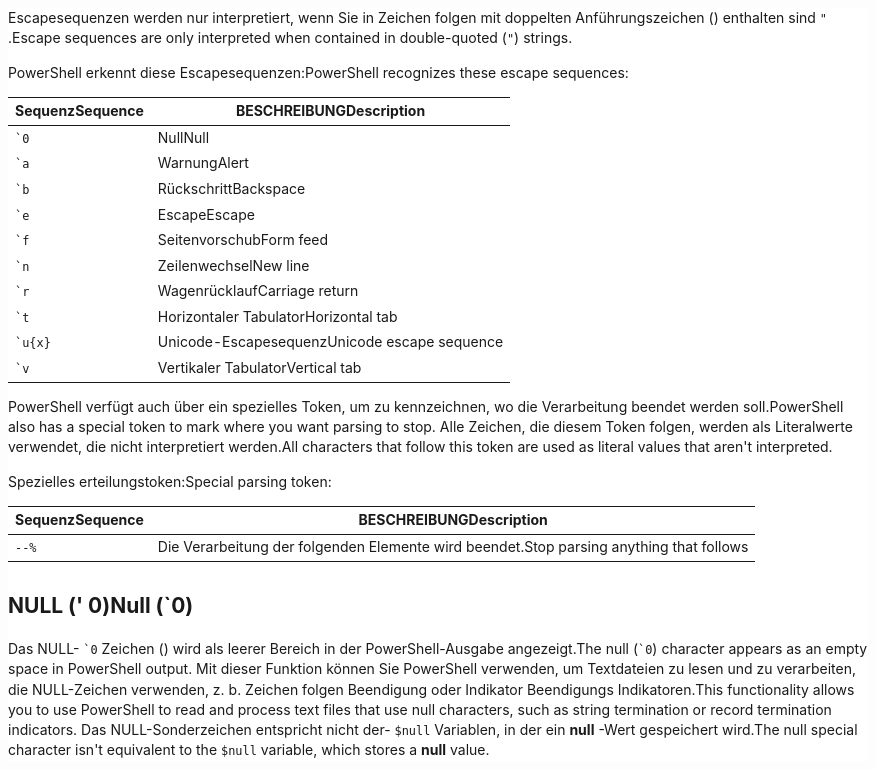<span data-ttu-id="13e45-112">Escapesequenzen werden nur interpretiert, wenn Sie in Zeichen folgen mit doppelten Anführungszeichen () enthalten sind `"` .</span><span class="sxs-lookup"><span data-stu-id="13e45-112">Escape sequences are only interpreted when contained in double-quoted (`"`) strings.</span></span>

<span data-ttu-id="13e45-113">PowerShell erkennt diese Escapesequenzen:</span><span class="sxs-lookup"><span data-stu-id="13e45-113">PowerShell recognizes these escape sequences:</span></span>

|  <span data-ttu-id="13e45-114">Sequenz</span><span class="sxs-lookup"><span data-stu-id="13e45-114">Sequence</span></span>   |       <span data-ttu-id="13e45-115">BESCHREIBUNG</span><span class="sxs-lookup"><span data-stu-id="13e45-115">Description</span></span>       |
| ----------- | ----------------------- |
| `` `0 ``    | <span data-ttu-id="13e45-116">Null</span><span class="sxs-lookup"><span data-stu-id="13e45-116">Null</span></span>                    |
| `` `a ``    | <span data-ttu-id="13e45-117">Warnung</span><span class="sxs-lookup"><span data-stu-id="13e45-117">Alert</span></span>                   |
| `` `b ``    | <span data-ttu-id="13e45-118">Rückschritt</span><span class="sxs-lookup"><span data-stu-id="13e45-118">Backspace</span></span>               |
| `` `e ``    | <span data-ttu-id="13e45-119">Escape</span><span class="sxs-lookup"><span data-stu-id="13e45-119">Escape</span></span>                  |
| `` `f ``    | <span data-ttu-id="13e45-120">Seitenvorschub</span><span class="sxs-lookup"><span data-stu-id="13e45-120">Form feed</span></span>               |
| `` `n ``    | <span data-ttu-id="13e45-121">Zeilenwechsel</span><span class="sxs-lookup"><span data-stu-id="13e45-121">New line</span></span>                |
| `` `r ``    | <span data-ttu-id="13e45-122">Wagenrücklauf</span><span class="sxs-lookup"><span data-stu-id="13e45-122">Carriage return</span></span>         |
| `` `t ``    | <span data-ttu-id="13e45-123">Horizontaler Tabulator</span><span class="sxs-lookup"><span data-stu-id="13e45-123">Horizontal tab</span></span>          |
| `` `u{x} `` | <span data-ttu-id="13e45-124">Unicode-Escapesequenz</span><span class="sxs-lookup"><span data-stu-id="13e45-124">Unicode escape sequence</span></span> |
| `` `v ``    | <span data-ttu-id="13e45-125">Vertikaler Tabulator</span><span class="sxs-lookup"><span data-stu-id="13e45-125">Vertical tab</span></span>            |

<span data-ttu-id="13e45-126">PowerShell verfügt auch über ein spezielles Token, um zu kennzeichnen, wo die Verarbeitung beendet werden soll.</span><span class="sxs-lookup"><span data-stu-id="13e45-126">PowerShell also has a special token to mark where you want parsing to stop.</span></span> <span data-ttu-id="13e45-127">Alle Zeichen, die diesem Token folgen, werden als Literalwerte verwendet, die nicht interpretiert werden.</span><span class="sxs-lookup"><span data-stu-id="13e45-127">All characters that follow this token are used as literal values that aren't interpreted.</span></span>

<span data-ttu-id="13e45-128">Spezielles erteilungstoken:</span><span class="sxs-lookup"><span data-stu-id="13e45-128">Special parsing token:</span></span>

| <span data-ttu-id="13e45-129">Sequenz</span><span class="sxs-lookup"><span data-stu-id="13e45-129">Sequence</span></span> |            <span data-ttu-id="13e45-130">BESCHREIBUNG</span><span class="sxs-lookup"><span data-stu-id="13e45-130">Description</span></span>             |
| -------- | ---------------------------------- |
| `--%`    | <span data-ttu-id="13e45-131">Die Verarbeitung der folgenden Elemente wird beendet.</span><span class="sxs-lookup"><span data-stu-id="13e45-131">Stop parsing anything that follows</span></span> |

## <a name="null-0"></a><span data-ttu-id="13e45-132">NULL (' 0)</span><span class="sxs-lookup"><span data-stu-id="13e45-132">Null (\`0)</span></span>

<span data-ttu-id="13e45-133">Das NULL- `` `0 `` Zeichen () wird als leerer Bereich in der PowerShell-Ausgabe angezeigt.</span><span class="sxs-lookup"><span data-stu-id="13e45-133">The null (`` `0 ``) character appears as an empty space in PowerShell output.</span></span>
<span data-ttu-id="13e45-134">Mit dieser Funktion können Sie PowerShell verwenden, um Textdateien zu lesen und zu verarbeiten, die NULL-Zeichen verwenden, z. b. Zeichen folgen Beendigung oder Indikator Beendigungs Indikatoren.</span><span class="sxs-lookup"><span data-stu-id="13e45-134">This functionality allows you to use PowerShell to read and process text files that use null characters, such as string termination or record termination indicators.</span></span> <span data-ttu-id="13e45-135">Das NULL-Sonderzeichen entspricht nicht der- `$null` Variablen, in der ein **null** -Wert gespeichert wird.</span><span class="sxs-lookup"><span data-stu-id="13e45-135">The null special character isn't equivalent to the `$null` variable, which stores a **null** value.</span></span>
